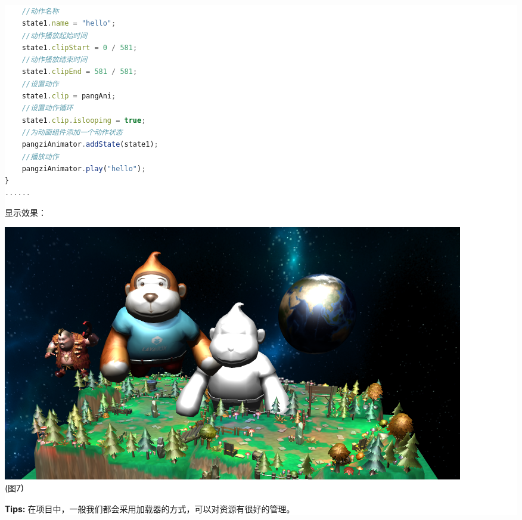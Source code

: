```typescript
    //动作名称
    state1.name = "hello";
    //动作播放起始时间
    state1.clipStart = 0 / 581;
    //动作播放结束时间
    state1.clipEnd = 581 / 581;
    //设置动作
    state1.clip = pangAni;
    //设置动作循环
    state1.clip.islooping = true;
    //为动画组件添加一个动作状态
    pangziAnimator.addState(state1);
    //播放动作
    pangziAnimator.play("hello");
}
......
```

显示效果：

![](img/7.png)<br>(图7)

**Tips:** 在项目中，一般我们都会采用加载器的方式，可以对资源有很好的管理。